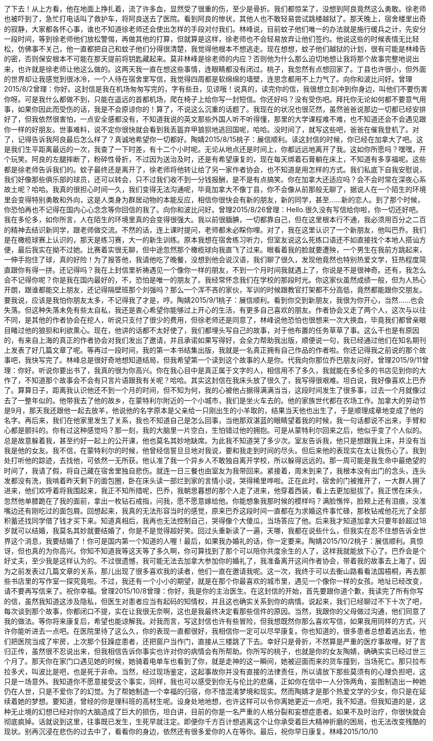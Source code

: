了下去！从上方看，他在地面上挣扎着，流了许多血，显然受了很重的伤，至少是骨折。我们都惊呆了，没想到阿良竟然这么勇敢。徐老师也被吓到了，急忙打电话叫了救护车，将阿良送去了医院。看到阿良的惨状，其他人也不敢轻易尝试跳楼越狱了。那天晚上，宿舍楼里出奇的寂静，大家都各怀心事，谁也不知道徐老师还会使出怎样的手段对付我们。林峰说，目前蚊子他们唯一的办法就是施行缓兵之计，先安分一段时间，等到徐老师他们放松警惕，再做其他的打算，但就算是这样，徐老师也不会轻易放弃让他们签约。他说这些的时候表情无比轻松，仿佛事不关己，他一直都把自己和蚊子他们分得很清楚，我觉得他根本不想逃走。现在想想，蚊子他们越狱的计划，很有可能是林峰告的密，否则保安根本不可能在那天提前将钥匙藏起来。莫非林峰是徐老师的内应？否则他为什么那么迫切地想让我将那个故事完整地说出来，也许就是徐老师让他这么做的。这两天我一直在想这些事情，连眼睛都没有闭过。桃子，我忽然有点想回家了。丁县也许很小，但外面的世界却让我感觉到很冰冷，一个人待在宿舍里写信，我觉得四周都是软绵绵的墙壁，连思念都用不上力气了。向你和波比问好。曾理2015/8/2曾理：你好。这封信是我在机场匆匆写完的，字有些丑，见谅哦！说真的，读完你的信，我很想立刻冲到你身边，叫他们不要伤害你呀。可是我什么都做不到，只能在遥远的首都机场，爬在椅子上给你写一封短信。你还好吗？没有受伤吧。拜托你无论如何都不要意气用事，如果你因此而受伤的话，我是不会原谅你的！算了，不说这么沉重的话题了。我现在的状况也很茫然，虽然爸爸说那边一切都已经安排好了，但我依然很害怕，一点安全感都没有，不知道我说的英文那些外国人听不听得懂，那里的大学课程难不难，也不知道还会不会遇见跟你一样的好朋友。世事难料，说不定你很快就会看到我丢盔弃甲狼狈地逃回国呢，哈哈。没时间了，就写这些吧，爸爸在催我登机了。对了，记得告诉我阿良最后怎么样了？真诚地希望你一切都好。陶婧2015/8/15桃子：展信顺利。读这封信的时候，你已经在加拿大了吧。这是我们生平距离最远的一次，我查了一下时差，有十二个小时呢。无论从地点还是时间上，你都远远地离开了我。这如你所愿吗？嘿嘿，开个玩笑。阿良的左腿摔断了，粉碎性骨折，不过因为送治及时，还是有希望康复的，现在每天绑着石膏躺在床上，不知道有多享福呢。这些都是徐老师告诉我们的。蚊子最终还是离开了，徐老师将他转让给了另一家作者协会，也不知道是用怎样的方式。我们私底下自我安慰说，我们好像那些俱乐部的球员，还可以转会，只不过我们收不到一分钱报酬，是不是有点搞笑。你在加拿大还适应吗？会不会时常在深夜心系故土呢？哈哈。我真的很担心时间一久，我们变得无法沟通呢，毕竟加拿大不像丁县，你不会像从前那般无聊了，据说人在一个陌生的环境里会变得特别勇敢和外向，这是人类身为群居动物的本能反应，相信你很快会有新的朋友，新的同学，甚至……新的恋人。到了那个时候，你恐怕再也不记得在国内心心念念等你回信的我了。向你和波比问好。曾理2015/8/26曾理：Hello.很久没有写信给你啦，你一切还好吧。我在多伦多，如你所言，人在陌生的环境里真的会变得很强大。我以前很腼腆，一切都靠自己，但在这里根本行不通，我必须用百分之二百的精神去结识新同学，跟老师做交流。不然的话，连上课时提问，老师都未必睬你哩。对了，我在这里认识了一个新朋友，他叫巴乔。我们是在橄榄球赛上认识的，那天是练习赛，大一的新生训练。原本我想在宿舍练习听力，但室友说这么死练口语还不如直接找个本地人搭讪方便，最后我实在拗不过她。比赛着实很无聊，但中途忽然那个橄榄球向我直飞了过来。眼看着我的脸就要遭殃，一个男生在我前方跳起来，一伸手抱住了球，真的好险！为了报答他，我请他吃了晚餐，没想到他会说汉语，我们聊了很久，发现他竟然也特别热爱文学，狂热程度简直跟你有得一拼。还记得吗？我在上封信里祈祷遇见一个像你一样的朋友，不到一个月时间我就遇上了，你说是不是很神奇。还有，我怎么会不记得你呢？你是我在国内最好的，不，恐怕是唯一的朋友了。我经常怀念我们在学校的那段时光。你这家伙虽然成绩一般，但为人热心开朗，跟谁都能交上朋友，还记得隔壁班那个刘强吗？那么一个浑不吝的家伙，军训的时候跟教官打架都不分高低，竟然都能跟你交朋友。要我说，应该是我怕你朋友太多，不记得我了才是，哼。陶婧2015/9/1桃子：展信顺利。看到你交到新朋友，我很为你开心，当然……也会失落。但这种失落未免有些太自私，我还是衷心希望你能够过上开心的生活，有更多自己喜欢的朋友。作者协会又走了两个人，这次与以往不同，是其他的作者协会在挖人，听说只支付了很少的费用，但徐老师还是同意了，林峰说他恐怕也很想来一次大换血，毕竟我们都曾亲眼目睹过他的狼狈和利欲熏心。现在，他讲的话都不太好使了，我们都埋头写自己的故事，对于他布置的任务草草了事。这么干也是有原因的，有来自上海的真正的作者协会对我们发出了邀请，并且承诺如果写得好，会全力帮助我出版，顺便说一句，我已经通过他们在知名期刊上发表了好几篇文章了呢。等再过一段时间，我的第一本书结集出版，我就是一名真正拥有自己作品的作者啦。你还记得我之前说的那个故事吧，我快写完了。林峰总是很好奇地想知道结局，但我希望第一个读到这个故事的人是你。代我向你那位乔巴朋友问好。曾理2015/9/11曾理：你好。听说你要出书了，我真的很为你高兴。你在我心目中是真正属于文字的人，相信用不了多久，我就能在多伦多的书店见到你的大作了，不知道那个故事会不会有只言片语跟我有关呢？哈哈。其实这封信在我床头放了很久了，我写得很艰难。坦白说，我好像喜欢上巴乔了。算算日子，距离我认识他还不到一个月的时间，但不知为何，我的心被他占据得满满当当，这段时间发生了很多事，过去一个月就像过去了一整年似的。他带我去了他的故乡，在蒙特利尔附近的一个小城市，我们是坐火车去的。他的家族世代都在农场工作。加拿大的劳动节是9月，那天我还跟他一起去放羊，他说他的名字原本是父亲给一只刚出生的小羊取的，结果当天他也出生了，于是顺理成章地变成了他的名字。再后来，我们在他家里发生了关系，我也不知道自己是怎么回事，当他那双湛蓝的眼睛望着我的时候，我一句话都说不出来，手臂和心都是颤抖的。你有过这种感觉吗？那一刻，我的大脑里一片空白，生怕错过他的拥抱。可是从蒙特利尔回来之后，他似乎变了个人似的。总是故意躲着我，甚至约好一起上的公开课，他也莫名其妙地缺席。为此我不知道哭了多少次。室友告诉我，他只是想跟我上床，并没有当我是他的女友。我不信，在蒙特利尔的时候，他曾经信誓旦旦地对我说，要和我走到时间的尽头。但后来他的表现实在太让我伤心了。我到处打听他的踪迹，去找他，可依然一无所获。他认准了我一个异乡人不敢独自离开学校，所以躲得远远的。那一周可能是我生命中最绝望的时间了，我请了假，将自己藏在宿舍里独自悲伤。就连一日三餐也由室友为我带回来。紧接着，周末到来了，我根本没有出门的念头，连头发都没有洗，我啃着昨天剩下的面包圈，卧在床头读一部烂到家的言情小说，哭得稀里哗啦。正在此时，宿舍的门被推开了，一大群人拥了进来，他们欢呼着将我围起来，我正不知所措呢，巴乔，我朝思暮想的那个人走了进来，他穿着西装，看上去更加挺拔了。我正愣在床头，忽然他单膝跪在了我的面前，拿出一枚钻石戒指，问我，愿不愿意嫁给他。你能想象我那时候的模样吗？满脸憔悴，脸颊上还有泪痕，没准嘴边还有刚吃过的面包屑。回想起来，我真的无法形容当时的感觉，原来巴乔这段时间一直都在为求婚这件事忙碌，那枚钻戒他花光了全部积蓄还找同学借了钱才买下来。知道真相后，我再也无法控制自己，哭得像个大傻瓜，当场答应了他。后来我才知道加拿大只要年龄超过18岁就可以结婚，我莫名其妙就要结婚了，你是不是觉得超好笑。回过头重新读了一遍，天哪，我都在说些什么，但我实在忍不住想告诉全世界这个消息，我要结婚了！你可是国内第一个知道的人喔！最后，如果我办婚礼的话，你一定要来。陶婧2015/10/2桃子：展信顺利。真惊讶，但也真的为你高兴。你知不知道我等这天等了多久啊，你可算找到了那个可以陪你共度余生的人了，这样我就能放下心了。巴乔会是个好丈夫，至少我是这样认为的。不过很遗憾，我可能无法去加拿大参加你的婚礼了，我准备离开这间作者协会，带着我的故事去上海了，因为之前发表过几篇文章的关系，那儿出现了很多喜欢我的读者，他们一直在邀请我呢。这一次，我终于可以去衡山路看看法国梧桐，再去那些书店里的写作室一探究竟啦。不过，我还有一个小小的期望，就是在那个你最喜欢的城市里，遇见一个像你一样的女孩。地址已经改变，请不要再写信来了。祝你幸福。曾理2015/10/8曾理：你好，我是你的主治医生。在这封信的开始，首先要跟你道个歉，我读完了所有你写的信，虽然我知道这涉及隐私，但医生对患者应当有起码的知情权，并且这也确实关系到你的病情。说起来，我们已经聊过不下十次了吧，每次谈到那个故事，你都闭口不提，实在让我很无奈啊，这也是我最终决定看那些信件的原因。当然，我跟你的父母做过沟通，他们同意了我的做法。等你将来康复后，希望也能谅解我。对我而言，写这封信也许有些冒险，但我想既然你那么喜欢写信，如果我用同样的方式，兴许你能听进去一点吧。在医院里待了这么久，你的表现一直都很好，我相信你一定可以尽早康复。你也知道的，很多患者总想着逃出去，他们把医院当成了牢房，上次那个狂躁症患者，还把窗户当作门，直接从三楼跳了下去。幸好只是骨折，不然算是严重的医疗事故哩。好了言归正传，虽然很不忍说出来，但我相信告诉你事实也许对你的病情会有所帮助。你所写的桃子，也就是你的女友陶婧，确确实实已经过世三个月了。那天你在家门口遇见她的时候，她骑着电单车也看到了你，就是走神的这一瞬间，她被迎面而来的货车撞到，当场死亡。那只拉布拉多犬，叫波比是吧，也是死于非命。当然，经过现场鉴定，这起事故你并没有直接的法律责任，所以请放下那些莫须有的心理负担吧，这只是一场意外。我知道你不愿意接受这个事实，同样，我也可以感受到你无与伦比的悲痛，正如你在信中一人分饰两角，妄图制造出一种她仍在人世，只是不爱你了的幻觉。为了帮她制造一个幸福的归宿，你不惜混淆梦境和现实。然而陶婧才是那个热爱文学的少女，你只是在延续着她的梦想。要知道，曾经的你是理科班的高材生呢。设身处地地想，也许这样可以令你离她更近一点吧，我不知道。但我知道的是，这种无止境的幻想已经对你的大脑造成了巨大的损伤，坦白讲，目前的你是一名严重的人格分裂和妄想症患者。如果不及时治疗，你很快就会彻底疯掉。话就说到这里，往事既已发生，生死早就注定。即便你千方百计想逃离这个让你承受着巨大精神折磨的困局，也无法改变残酷的现状。别再沉浸在悲伤的过去中了，看看你的身边，依然还有很多爱你的人在等你。最后，祝你早日康复。林峰2015/10/10			  		